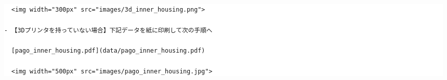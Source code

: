       <img width="300px" src="images/3d_inner_housing.png">

    - 【3Dプリンタを持っていない場合】下記データを紙に印刷して次の手順へ

      [pago_inner_housing.pdf](data/pago_inner_housing.pdf)

      <img width="500px" src="images/pago_inner_housing.jpg">
